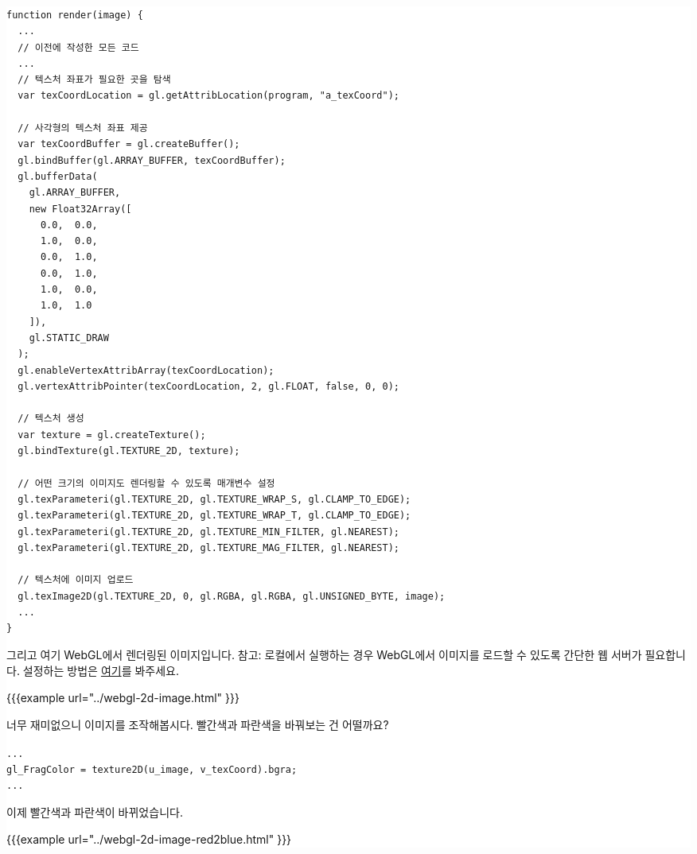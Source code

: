     function render(image) {
      ...
      // 이전에 작성한 모든 코드
      ...
      // 텍스처 좌표가 필요한 곳을 탐색
      var texCoordLocation = gl.getAttribLocation(program, "a_texCoord");

      // 사각형의 텍스처 좌표 제공
      var texCoordBuffer = gl.createBuffer();
      gl.bindBuffer(gl.ARRAY_BUFFER, texCoordBuffer);
      gl.bufferData(
        gl.ARRAY_BUFFER,
        new Float32Array([
          0.0,  0.0,
          1.0,  0.0,
          0.0,  1.0,
          0.0,  1.0,
          1.0,  0.0,
          1.0,  1.0
        ]),
        gl.STATIC_DRAW
      );
      gl.enableVertexAttribArray(texCoordLocation);
      gl.vertexAttribPointer(texCoordLocation, 2, gl.FLOAT, false, 0, 0);

      // 텍스처 생성
      var texture = gl.createTexture();
      gl.bindTexture(gl.TEXTURE_2D, texture);

      // 어떤 크기의 이미지도 렌더링할 수 있도록 매개변수 설정
      gl.texParameteri(gl.TEXTURE_2D, gl.TEXTURE_WRAP_S, gl.CLAMP_TO_EDGE);
      gl.texParameteri(gl.TEXTURE_2D, gl.TEXTURE_WRAP_T, gl.CLAMP_TO_EDGE);
      gl.texParameteri(gl.TEXTURE_2D, gl.TEXTURE_MIN_FILTER, gl.NEAREST);
      gl.texParameteri(gl.TEXTURE_2D, gl.TEXTURE_MAG_FILTER, gl.NEAREST);

      // 텍스처에 이미지 업로드
      gl.texImage2D(gl.TEXTURE_2D, 0, gl.RGBA, gl.RGBA, gl.UNSIGNED_BYTE, image);
      ...
    }

그리고 여기 WebGL에서 렌더링된 이미지입니다.
참고: 로컬에서 실행하는 경우 WebGL에서 이미지를 로드할 수 있도록 간단한 웹 서버가 필요합니다.
설정하는 방법은 [여기](webgl-setup-and-installation.html)를 봐주세요.

{{{example url="../webgl-2d-image.html" }}}

너무 재미없으니 이미지를 조작해봅시다.
빨간색과 파란색을 바꿔보는 건 어떨까요?

    ...
    gl_FragColor = texture2D(u_image, v_texCoord).bgra;
    ...

이제 빨간색과 파란색이 바뀌었습니다.

{{{example url="../webgl-2d-image-red2blue.html" }}}
